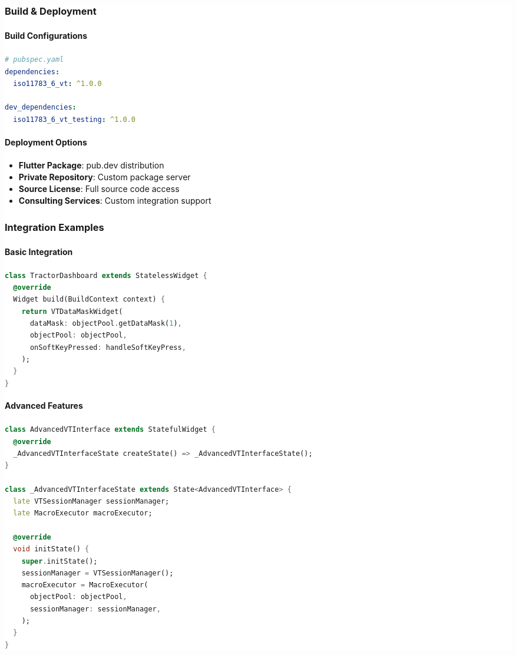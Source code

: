 ### Build & Deployment

#### Build Configurations
```yaml
# pubspec.yaml
dependencies:
  iso11783_6_vt: ^1.0.0

dev_dependencies:
  iso11783_6_vt_testing: ^1.0.0
```

#### Deployment Options
- **Flutter Package**: pub.dev distribution
- **Private Repository**: Custom package server
- **Source License**: Full source code access
- **Consulting Services**: Custom integration support

### Integration Examples

#### Basic Integration
```dart
class TractorDashboard extends StatelessWidget {
  @override
  Widget build(BuildContext context) {
    return VTDataMaskWidget(
      dataMask: objectPool.getDataMask(1),
      objectPool: objectPool,
      onSoftKeyPressed: handleSoftKeyPress,
    );
  }
}
```

#### Advanced Features
```dart
class AdvancedVTInterface extends StatefulWidget {
  @override
  _AdvancedVTInterfaceState createState() => _AdvancedVTInterfaceState();
}

class _AdvancedVTInterfaceState extends State<AdvancedVTInterface> {
  late VTSessionManager sessionManager;
  late MacroExecutor macroExecutor;
  
  @override
  void initState() {
    super.initState();
    sessionManager = VTSessionManager();
    macroExecutor = MacroExecutor(
      objectPool: objectPool,
      sessionManager: sessionManager,
    );
  }
}
```
